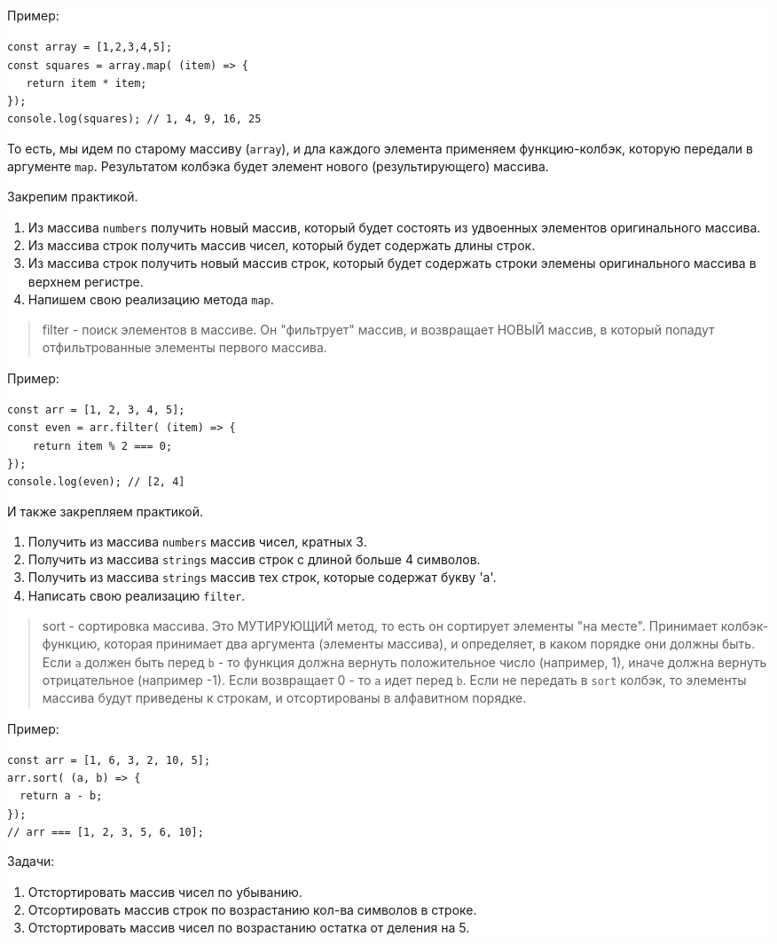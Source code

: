 Пример:
```
const array = [1,2,3,4,5];
const squares = array.map( (item) => {
   return item * item;
});
console.log(squares); // 1, 4, 9, 16, 25
```
То есть, мы идем по старому массиву (`array`), и дла каждого элемента применяем функцию-колбэк, которую передали в аргументе `map`. Результатом колбэка будет элемент нового (результирующего) массива.

Закрепим практикой.
1. Из массива `numbers` получить новый массив, который будет состоять из удвоенных элементов оригинального массива.
2. Из массива строк получить массив чисел, который будет содержать длины строк.
3. Из массива строк получить новый массив строк, который будет содержать строки элемены оригинального массива в верхнем регистре.
4. Напишем свою реализацию метода `map`.

> filter - поиск элементов в массиве. Он "фильтрует" массив, и возвращает НОВЫЙ массив, в который попадут отфильтрованные элементы первого массива.

Пример:
```
const arr = [1, 2, 3, 4, 5];
const even = arr.filter( (item) => {
    return item % 2 === 0;
});
console.log(even); // [2, 4]
```

И также закрепляем практикой.
1. Получить из массива `numbers` массив чисел, кратных 3.
2. Получить из массива `strings` массив строк с длиной больше 4 символов.
3. Получить из массива `strings` массив тех строк, которые содержат букву 'a'.
4. Написать свою реализацию `filter`.

> sort - сортировка массива. Это МУТИРУЮЩИЙ метод, то есть он сортирует элементы "на месте". Принимает колбэк-функцию, которая принимает два аргумента (элементы массива), и определяет, в каком порядке они должны быть. Если `a` должен быть перед `b` - то функция должна вернуть положительное число (например, 1), иначе должна вернуть отрицательное (например -1). Если возвращает 0 - то `a` идет перед `b`. Если не передать в `sort` колбэк, то элементы массива будут приведены к строкам, и отсортированы в алфавитном порядке.

Пример:
```
const arr = [1, 6, 3, 2, 10, 5];
arr.sort( (a, b) => {
  return a - b;
});
// arr === [1, 2, 3, 5, 6, 10];
```

Задачи:
1. Отстортировать массив чисел по убыванию.
2. Отсортировать массив строк по возрастанию кол-ва символов в строке.
3. Отстортировать массив чисел по возрастанию остатка от деления на 5.
